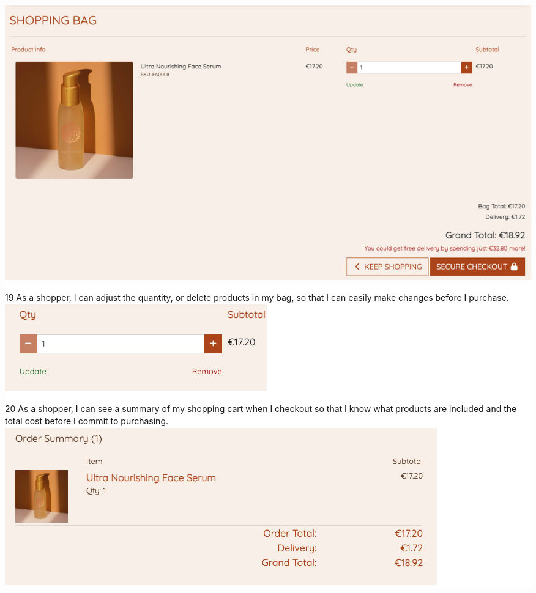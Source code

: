 ![nav](https://github.com/RozWelch/pureglow/blob/main/documentation/userstory_testing/18_bag_total.jpg)

19 As a shopper, I can adjust the quantity, or delete products in my bag, so that I can easily make changes before I purchase.
![nav](https://github.com/RozWelch/pureglow/blob/main/documentation/userstory_testing/19_bag_adjust.jpg)

20 As a shopper, I can see a summary of my shopping cart when I checkout so that I know what products are included and the total cost before I commit to purchasing.
![nav](https://github.com/RozWelch/pureglow/blob/main/documentation/userstory_testing/20_checkout_summary.jpg)

